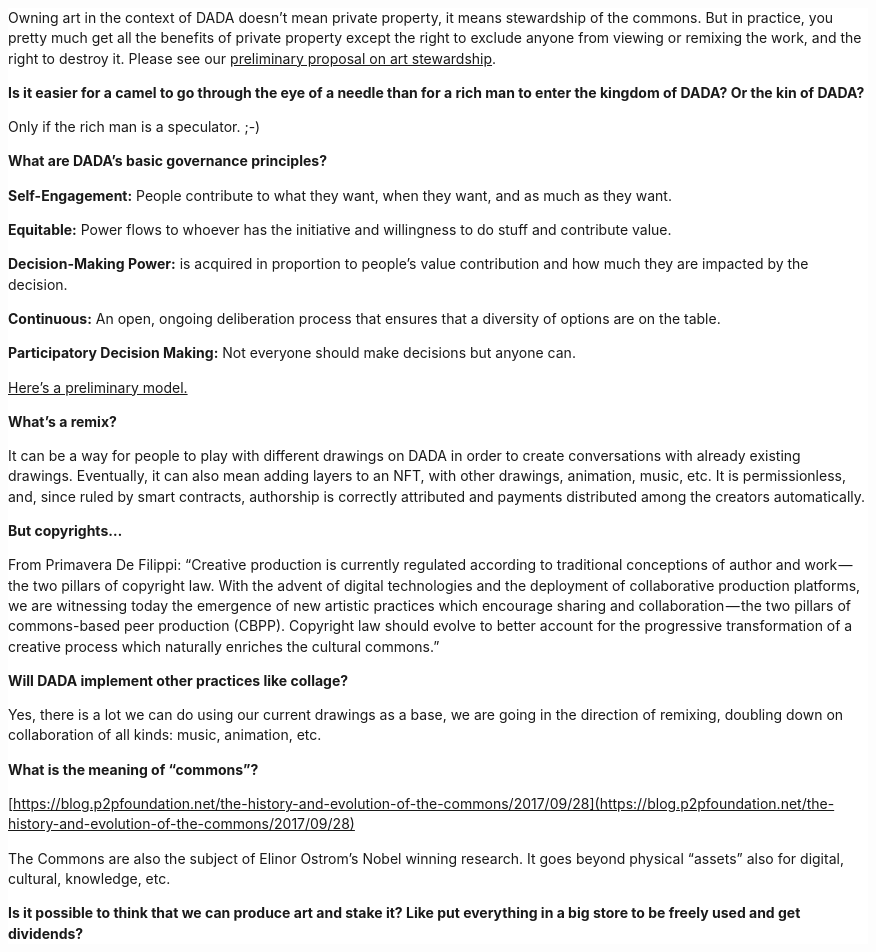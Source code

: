 Owning art in the context of DADA doesn’t mean private property, it means stewardship of the commons. But in practice, you pretty much get all the benefits of private property except the right to exclude anyone from viewing or remixing the work, and the right to destroy it. Please see our [preliminary proposal on art stewardship](https://docs.google.com/document/d/1uCiwY2YNqQzKWwE41YZIGme3nQgaqiDiEuctl-VALSQ/edit?usp=sharing).

**Is it easier for a camel to go through the eye of a needle than for a rich man to enter the kingdom of DADA? Or the kin of DADA?**

Only if the rich man is a speculator. ;-)

**What are DADA’s basic governance principles?**

**Self-Engagement:** People contribute to what they want, when they want, and as much as they want.

**Equitable:** Power flows to whoever has the initiative and willingness to do stuff and contribute value.

**Decision-Making Power:** is acquired in proportion to people’s value contribution and how much they are impacted by the decision.

**Continuous:** An open, ongoing deliberation process that ensures that a diversity of options are on the table.

**Participatory Decision Making:** Not everyone should make decisions but anyone can.

[Here’s a preliminary model.](https://docs.google.com/presentation/d/1Ac-lODqFoOjoImMhqttsINNcmi1Ev5XviTgVGAOz4LE/edit?usp=sharing)

**What’s a remix?**

It can be a way for people to play with different drawings on DADA in order to create conversations with already existing drawings. Eventually, it can also mean adding layers to an NFT, with other drawings, animation, music, etc. It is permissionless, and, since ruled by smart contracts, authorship is correctly attributed and payments distributed among the creators automatically.

**But copyrights…**

From Primavera De Filippi: “Creative production is currently regulated according to traditional conceptions of author and work — the two pillars of copyright law. With the advent of digital technologies and the deployment of collaborative production platforms, we are witnessing today the emergence of new artistic practices which encourage sharing and collaboration — the two pillars of commons-based peer production (CBPP). Copyright law should evolve to better account for the progressive transformation of a creative process which naturally enriches the cultural commons.”

**Will DADA implement other practices like collage?**

Yes, there is a lot we can do using our current drawings as a base, we are going in the direction of remixing, doubling down on collaboration of all kinds: music, animation, etc.

**What is the meaning of “commons”?**

[https://blog.p2pfoundation.net/the-history-and-evolution-of-the-commons/2017/09/28](https://blog.p2pfoundation.net/the-history-and-evolution-of-the-commons/2017/09/28)

The Commons are also the subject of Elinor Ostrom’s Nobel winning research. It goes beyond physical “assets” also for digital, cultural, knowledge, etc.

**Is it possible to think that we can produce art and stake it? Like put everything in a big store to be freely used and get dividends?**
